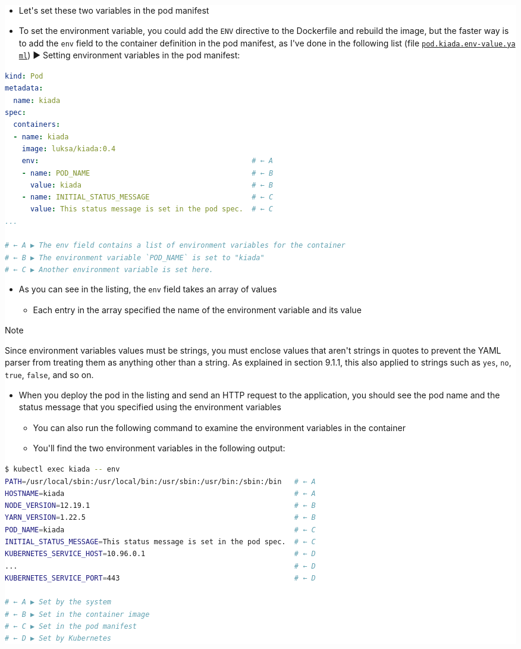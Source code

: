   * Let's set these two variables in the pod manifest

* To set the environment variable, you could add the `ENV` directive to the Dockerfile and rebuild the image, but the faster way is to add the `env` field to the container definition in the pod manifest, as I've done in the following list (file [`pod.kiada.env-value.yaml`](pod.kiada.env-value.yaml)) ▶︎ Setting environment variables in the pod manifest:

```yaml
kind: Pod
metadata:
  name: kiada
spec:
  containers:
  - name: kiada
    image: luksa/kiada:0.4
    env:                                                  # ← A
    - name: POD_NAME                                      # ← B
      value: kiada                                        # ← B
    - name: INITIAL_STATUS_MESSAGE                        # ← C
      value: This status message is set in the pod spec.  # ← C
...

# ← A ▶︎ The env field contains a list of environment variables for the container
# ← B ▶︎ The environment variable `POD_NAME` is set to "kiada"
# ← C ▶︎ Another environment variable is set here.
```

* As you can see in the listing, the `env` field takes an array of values

  * Each entry in the array specified the name of the environment variable and its value

> [!NOTE]
> 
> Since environment variables values must be strings, you must enclose values that aren't strings in quotes to prevent the YAML parser from treating them as anything other than a string. As explained in section 9.1.1, this also applied to strings such as `yes`, `no`, `true`, `false`, and so on.

* When you deploy the pod in the listing and send an HTTP request to the application, you should see the pod name and the status message that you specified using the environment variables

  * You can also run the following command to examine the environment variables in the container

  * You'll find the two environment variables in the following output:

```zsh
$ kubectl exec kiada -- env
PATH=/usr/local/sbin:/usr/local/bin:/usr/sbin:/usr/bin:/sbin:/bin   # ← A
HOSTNAME=kiada                                                      # ← A
NODE_VERSION=12.19.1                                                # ← B
YARN_VERSION=1.22.5                                                 # ← B
POD_NAME=kiada                                                      # ← C
INITIAL_STATUS_MESSAGE=This status message is set in the pod spec.  # ← C
KUBERNETES_SERVICE_HOST=10.96.0.1                                   # ← D
...                                                                 # ← D
KUBERNETES_SERVICE_PORT=443                                         # ← D

# ← A ▶︎ Set by the system
# ← B ▶︎ Set in the container image
# ← C ▶︎ Set in the pod manifest
# ← D ▶︎ Set by Kubernetes
```
